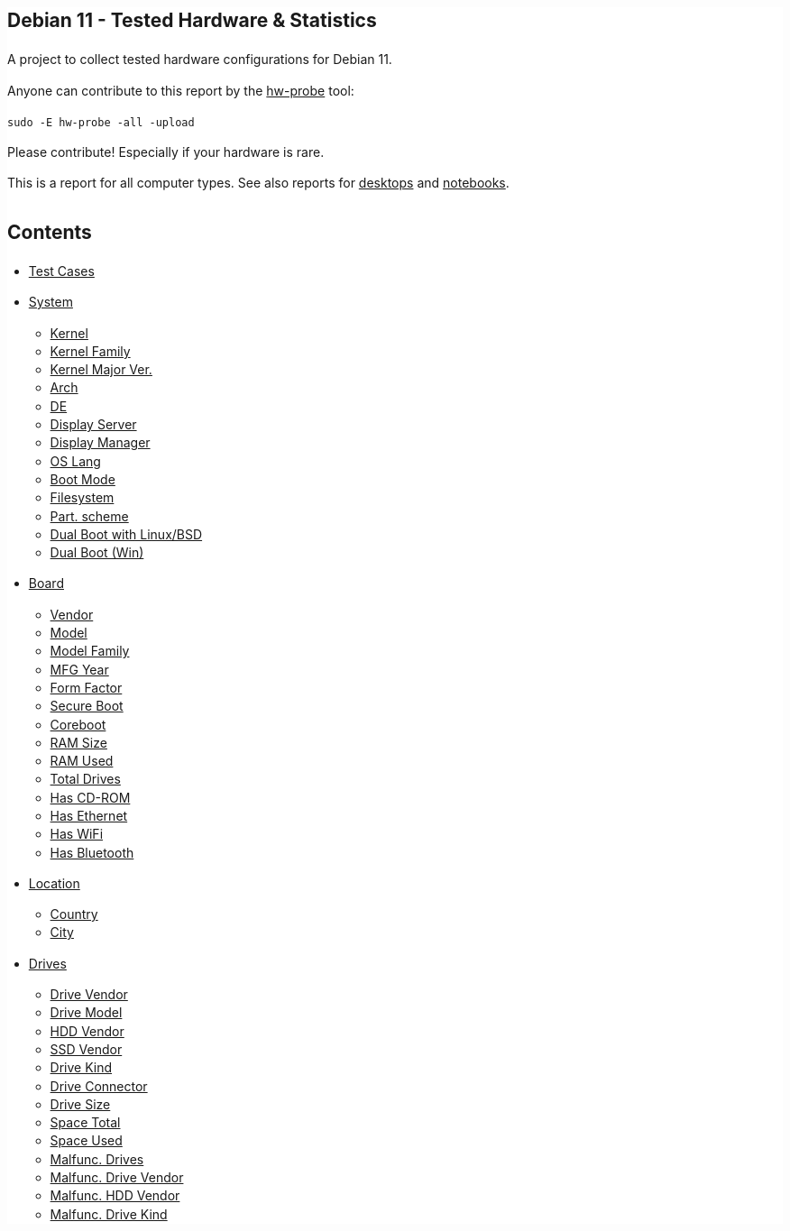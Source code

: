 Debian 11 - Tested Hardware & Statistics
----------------------------------------

A project to collect tested hardware configurations for Debian 11.

Anyone can contribute to this report by the [hw-probe](https://github.com/linuxhw/hw-probe) tool:

    sudo -E hw-probe -all -upload

Please contribute! Especially if your hardware is rare.

This is a report for all computer types. See also reports for [desktops](/Dist/Debian_11/Desktop/README.md) and [notebooks](/Dist/Debian_11/Notebook/README.md).

Contents
--------

* [ Test Cases ](#test-cases)

* [ System ](#system)
  - [ Kernel                   ](#kernel)
  - [ Kernel Family            ](#kernel-family)
  - [ Kernel Major Ver.        ](#kernel-major-ver)
  - [ Arch                     ](#arch)
  - [ DE                       ](#de)
  - [ Display Server           ](#display-server)
  - [ Display Manager          ](#display-manager)
  - [ OS Lang                  ](#os-lang)
  - [ Boot Mode                ](#boot-mode)
  - [ Filesystem               ](#filesystem)
  - [ Part. scheme             ](#part-scheme)
  - [ Dual Boot with Linux/BSD ](#dual-boot-with-linuxbsd)
  - [ Dual Boot (Win)          ](#dual-boot-win)

* [ Board ](#board)
  - [ Vendor                   ](#vendor)
  - [ Model                    ](#model)
  - [ Model Family             ](#model-family)
  - [ MFG Year                 ](#mfg-year)
  - [ Form Factor              ](#form-factor)
  - [ Secure Boot              ](#secure-boot)
  - [ Coreboot                 ](#coreboot)
  - [ RAM Size                 ](#ram-size)
  - [ RAM Used                 ](#ram-used)
  - [ Total Drives             ](#total-drives)
  - [ Has CD-ROM               ](#has-cd-rom)
  - [ Has Ethernet             ](#has-ethernet)
  - [ Has WiFi                 ](#has-wifi)
  - [ Has Bluetooth            ](#has-bluetooth)

* [ Location ](#location)
  - [ Country                  ](#country)
  - [ City                     ](#city)

* [ Drives ](#drives)
  - [ Drive Vendor             ](#drive-vendor)
  - [ Drive Model              ](#drive-model)
  - [ HDD Vendor               ](#hdd-vendor)
  - [ SSD Vendor               ](#ssd-vendor)
  - [ Drive Kind               ](#drive-kind)
  - [ Drive Connector          ](#drive-connector)
  - [ Drive Size               ](#drive-size)
  - [ Space Total              ](#space-total)
  - [ Space Used               ](#space-used)
  - [ Malfunc. Drives          ](#malfunc-drives)
  - [ Malfunc. Drive Vendor    ](#malfunc-drive-vendor)
  - [ Malfunc. HDD Vendor      ](#malfunc-hdd-vendor)
  - [ Malfunc. Drive Kind      ](#malfunc-drive-kind)